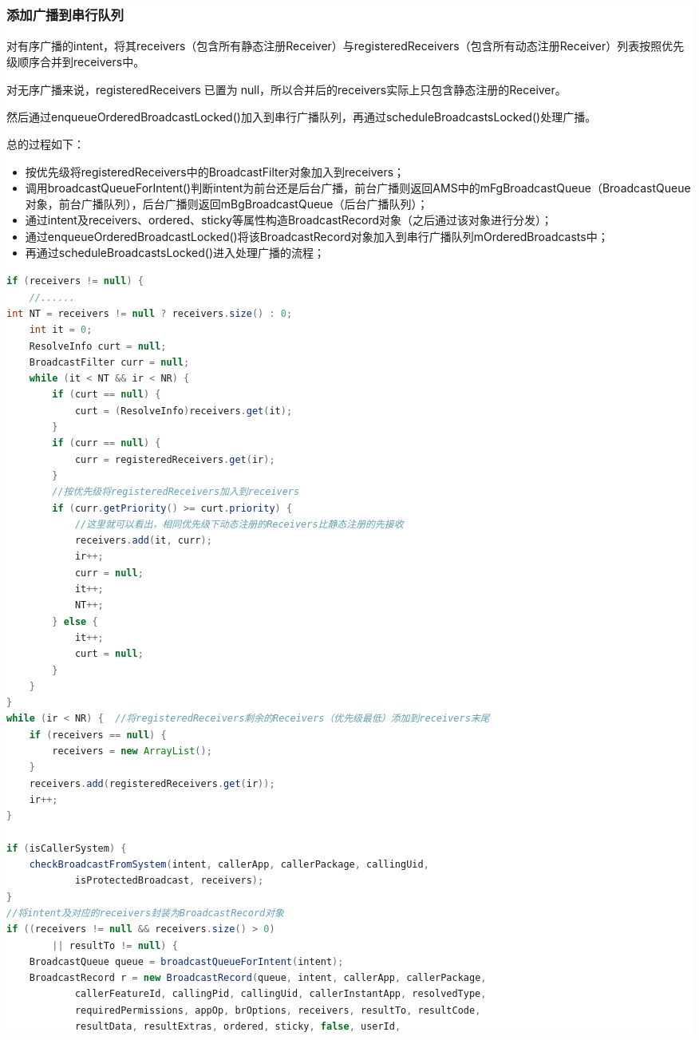 ### 添加广播到串行队列

对有序广播的intent，将其receivers（包含所有静态注册Receiver）与registeredReceivers（包含所有动态注册Receiver）列表按照优先级顺序合并到receivers中。

对无序广播来说，registeredReceivers 已置为 null，所以合并后的receivers实际上只包含静态注册的Receiver。

然后通过enqueueOrderedBroadcastLocked()加入到串行广播队列，再通过scheduleBroadcastsLocked()处理广播。

总的过程如下：

- 按优先级将registeredReceivers中的BroadcastFilter对象加入到receivers；
- 调用broadcastQueueForIntent()判断intent为前台还是后台广播，前台广播则返回AMS中的mFgBroadcastQueue（BroadcastQueue对象，前台广播队列），后台广播则返回mBgBroadcastQueue（后台广播队列）；
- 通过intent及receivers、ordered、sticky等属性构造BroadcastRecord对象（之后通过该对象进行分发）；
- 通过enqueueOrderedBroadcastLocked()将该BroadcastRecord对象加入到串行广播队列mOrderedBroadcasts中；
- 再通过scheduleBroadcastsLocked()进入处理广播的流程；

```java
if (receivers != null) {
    //......
int NT = receivers != null ? receivers.size() : 0;
    int it = 0;
    ResolveInfo curt = null;
    BroadcastFilter curr = null;
    while (it < NT && ir < NR) {
        if (curt == null) {
            curt = (ResolveInfo)receivers.get(it);
        }
        if (curr == null) {
            curr = registeredReceivers.get(ir);
        }
        //按优先级将registeredReceivers加入到receivers
        if (curr.getPriority() >= curt.priority) {  
            //这里就可以看出，相同优先级下动态注册的Receivers比静态注册的先接收
            receivers.add(it, curr);  
            ir++;
            curr = null;
            it++;
            NT++;
        } else {
            it++;
            curt = null;
        }
    }
}
while (ir < NR) {  //将registeredReceivers剩余的Receivers（优先级最低）添加到receivers末尾
    if (receivers == null) {
        receivers = new ArrayList();
    }
    receivers.add(registeredReceivers.get(ir));
    ir++;
}

if (isCallerSystem) {
    checkBroadcastFromSystem(intent, callerApp, callerPackage, callingUid,
            isProtectedBroadcast, receivers);
}
//将intent及对应的receivers封装为BroadcastRecord对象
if ((receivers != null && receivers.size() > 0)
        || resultTo != null) {
    BroadcastQueue queue = broadcastQueueForIntent(intent);
    BroadcastRecord r = new BroadcastRecord(queue, intent, callerApp, callerPackage,
            callerFeatureId, callingPid, callingUid, callerInstantApp, resolvedType,
            requiredPermissions, appOp, brOptions, receivers, resultTo, resultCode,
            resultData, resultExtras, ordered, sticky, false, userId,
```